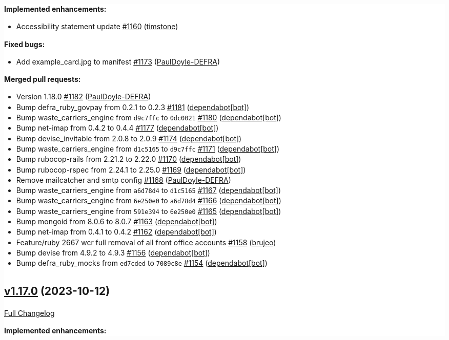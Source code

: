 **Implemented enhancements:**

- Accessibility statement update [\#1160](https://github.com/DEFRA/waste-carriers-front-office/pull/1160) ([timstone](https://github.com/timstone))

**Fixed bugs:**

- Add example\_card.jpg to manifest [\#1173](https://github.com/DEFRA/waste-carriers-front-office/pull/1173) ([PaulDoyle-DEFRA](https://github.com/PaulDoyle-DEFRA))

**Merged pull requests:**

- Version 1.18.0 [\#1182](https://github.com/DEFRA/waste-carriers-front-office/pull/1182) ([PaulDoyle-DEFRA](https://github.com/PaulDoyle-DEFRA))
- Bump defra\_ruby\_govpay from 0.2.1 to 0.2.3 [\#1181](https://github.com/DEFRA/waste-carriers-front-office/pull/1181) ([dependabot[bot]](https://github.com/apps/dependabot))
- Bump waste\_carriers\_engine from `d9c7ffc` to `0dc0021` [\#1180](https://github.com/DEFRA/waste-carriers-front-office/pull/1180) ([dependabot[bot]](https://github.com/apps/dependabot))
- Bump net-imap from 0.4.2 to 0.4.4 [\#1177](https://github.com/DEFRA/waste-carriers-front-office/pull/1177) ([dependabot[bot]](https://github.com/apps/dependabot))
- Bump devise\_invitable from 2.0.8 to 2.0.9 [\#1174](https://github.com/DEFRA/waste-carriers-front-office/pull/1174) ([dependabot[bot]](https://github.com/apps/dependabot))
- Bump waste\_carriers\_engine from `d1c5165` to `d9c7ffc` [\#1171](https://github.com/DEFRA/waste-carriers-front-office/pull/1171) ([dependabot[bot]](https://github.com/apps/dependabot))
- Bump rubocop-rails from 2.21.2 to 2.22.0 [\#1170](https://github.com/DEFRA/waste-carriers-front-office/pull/1170) ([dependabot[bot]](https://github.com/apps/dependabot))
- Bump rubocop-rspec from 2.24.1 to 2.25.0 [\#1169](https://github.com/DEFRA/waste-carriers-front-office/pull/1169) ([dependabot[bot]](https://github.com/apps/dependabot))
- Remove mailcatcher and smtp config [\#1168](https://github.com/DEFRA/waste-carriers-front-office/pull/1168) ([PaulDoyle-DEFRA](https://github.com/PaulDoyle-DEFRA))
- Bump waste\_carriers\_engine from `a6d78d4` to `d1c5165` [\#1167](https://github.com/DEFRA/waste-carriers-front-office/pull/1167) ([dependabot[bot]](https://github.com/apps/dependabot))
- Bump waste\_carriers\_engine from `6e250e0` to `a6d78d4` [\#1166](https://github.com/DEFRA/waste-carriers-front-office/pull/1166) ([dependabot[bot]](https://github.com/apps/dependabot))
- Bump waste\_carriers\_engine from `591e394` to `6e250e0` [\#1165](https://github.com/DEFRA/waste-carriers-front-office/pull/1165) ([dependabot[bot]](https://github.com/apps/dependabot))
- Bump mongoid from 8.0.6 to 8.0.7 [\#1163](https://github.com/DEFRA/waste-carriers-front-office/pull/1163) ([dependabot[bot]](https://github.com/apps/dependabot))
- Bump net-imap from 0.4.1 to 0.4.2 [\#1162](https://github.com/DEFRA/waste-carriers-front-office/pull/1162) ([dependabot[bot]](https://github.com/apps/dependabot))
- Feature/ruby 2667 wcr full removal of all front office accounts [\#1158](https://github.com/DEFRA/waste-carriers-front-office/pull/1158) ([brujeo](https://github.com/brujeo))
- Bump devise from 4.9.2 to 4.9.3 [\#1156](https://github.com/DEFRA/waste-carriers-front-office/pull/1156) ([dependabot[bot]](https://github.com/apps/dependabot))
- Bump defra\_ruby\_mocks from `ed7cded` to `7089c8e` [\#1154](https://github.com/DEFRA/waste-carriers-front-office/pull/1154) ([dependabot[bot]](https://github.com/apps/dependabot))

## [v1.17.0](https://github.com/defra/waste-carriers-front-office/tree/v1.17.0) (2023-10-12)

[Full Changelog](https://github.com/defra/waste-carriers-front-office/compare/v1.16.0...v1.17.0)

**Implemented enhancements:**
